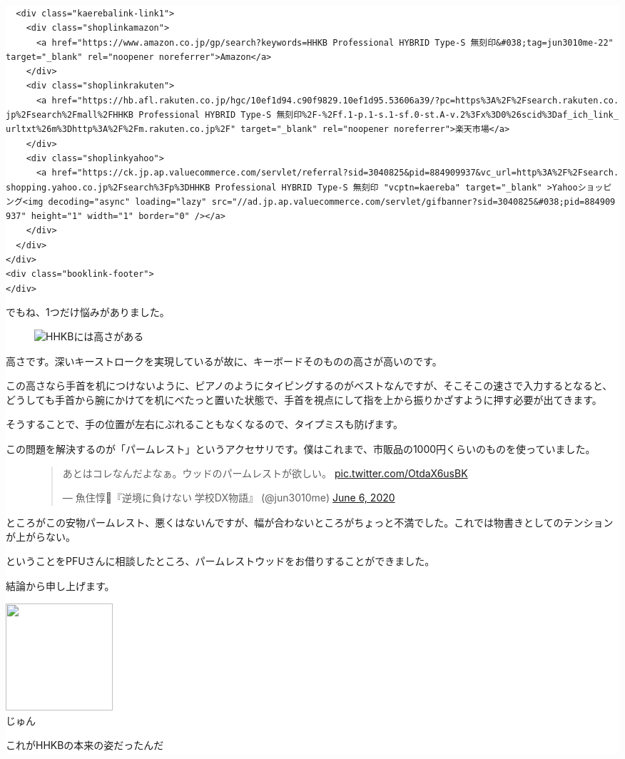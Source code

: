       <div class="kaerebalink-link1">
        <div class="shoplinkamazon">
          <a href="https://www.amazon.co.jp/gp/search?keywords=HHKB Professional HYBRID Type-S 無刻印&#038;tag=jun3010me-22" target="_blank" rel="noopener noreferrer">Amazon</a>
        </div>
        <div class="shoplinkrakuten">
          <a href="https://hb.afl.rakuten.co.jp/hgc/10ef1d94.c90f9829.10ef1d95.53606a39/?pc=https%3A%2F%2Fsearch.rakuten.co.jp%2Fsearch%2Fmall%2FHHKB Professional HYBRID Type-S 無刻印%2F-%2Ff.1-p.1-s.1-sf.0-st.A-v.2%3Fx%3D0%26scid%3Daf_ich_link_urltxt%26m%3Dhttp%3A%2F%2Fm.rakuten.co.jp%2F" target="_blank" rel="noopener noreferrer">楽天市場</a>
        </div>
        <div class="shoplinkyahoo">
          <a href="https://ck.jp.ap.valuecommerce.com/servlet/referral?sid=3040825&pid=884909937&vc_url=http%3A%2F%2Fsearch.shopping.yahoo.co.jp%2Fsearch%3Fp%3DHHKB Professional HYBRID Type-S 無刻印 "vcptn=kaereba" target="_blank" >Yahooショッピング<img decoding="async" loading="lazy" src="//ad.jp.ap.valuecommerce.com/servlet/gifbanner?sid=3040825&#038;pid=884909937" height="1" width="1" border="0" /></a>
        </div>
      </div>
    </div>
    <div class="booklink-footer">
    </div>
  </div>
</div>

でもね、1つだけ悩みがありました。<figure class="wp-block-image size-large">

<img decoding="async" loading="lazy" width="1024" height="768" src="/wp-content/uploads/2020/06/IMG_0289-1.jpeg" alt="HHKBには高さがある" class="wp-image-18755"  sizes="(max-width: 1024px) 100vw, 1024px" /> </figure> 

高さです。深いキーストロークを実現しているが故に、キーボードそのものの高さが高いのです。

この高さなら手首を机につけないように、ピアノのようにタイピングするのがベストなんですが、そこそこの速さで入力するとなると、どうしても手首から腕にかけてを机にべたっと置いた状態で、手首を視点にして指を上から振りかざすように押す必要が出てきます。

そうすることで、手の位置が左右にぶれることもなくなるので、タイプミスも防げます。

この問題を解決するのが「パームレスト」というアクセサリです。僕はこれまで、市販品の1000円くらいのものを使っていました。<figure class="wp-block-embed-twitter wp-block-embed is-type-rich is-provider-twitter">

<div class="wp-block-embed__wrapper">
  <blockquote class="twitter-tweet" data-width="500" data-dnt="true">
    <p lang="ja" dir="ltr">
      あとはコレなんだよなぁ。ウッドのパームレストが欲しい。 <a href="https://t.co/OtdaX6usBK">pic.twitter.com/OtdaX6usBK</a>
    </p>&mdash; 魚住惇📖『逆境に負けない 学校DX物語』 (@jun3010me) 
    <a href="https://twitter.com/jun3010me/status/1269417693406355456?ref_src=twsrc%5Etfw">June 6, 2020</a>
  </blockquote>
</div></figure> 

ところがこの安物パームレスト、悪くはないんですが、幅が合わないところがちょっと不満でした。これでは物書きとしてのテンションが上がらない。

ということをPFUさんに相談したところ、パームレストウッドをお借りすることができました。

結論から申し上げます。

<div class="wp-block-snow-monkey-blocks-balloon smb-balloon">
  <div class="smb-balloon__person">
    <div class="smb-balloon__figure">
      <img decoding="async" loading="lazy" width="150" height="150" src="/wp-content/uploads/2019/01/c35455f2d5dae032326553534e9f7d24-150x150.jpeg" alt="" class="wp-image-15655"  sizes="(max-width: 150px) 100vw, 150px" />
    </div>
    <div class="smb-balloon__name">
      じゅん
    </div>
  </div>
  <div class="smb-balloon__body">
    <p>
      これがHHKBの本来の姿だったんだ
    </p>
  </div>
</div>
